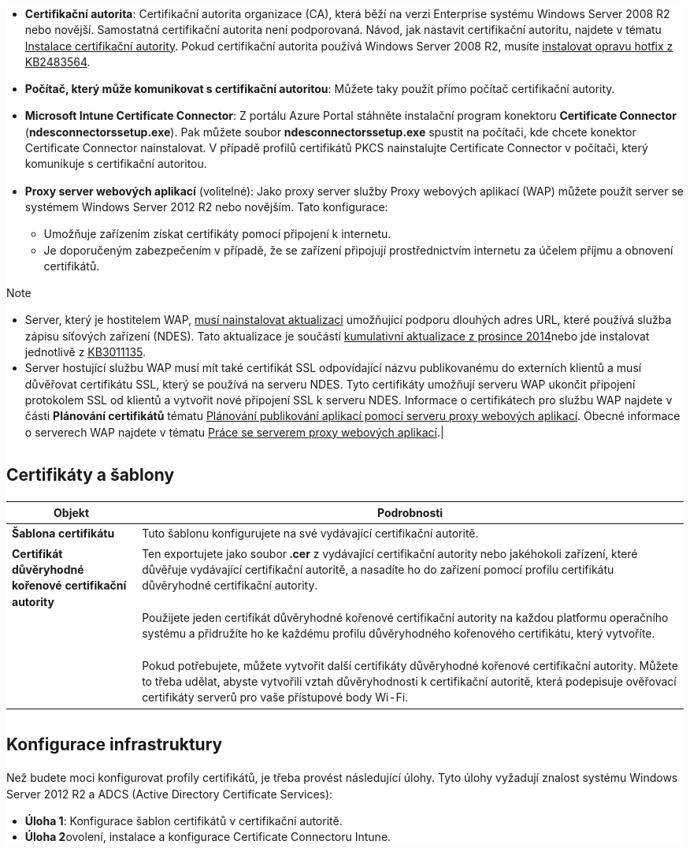 -  **Certifikační autorita**: Certifikační autorita organizace (CA), která běží na verzi Enterprise systému Windows Server 2008 R2 nebo novější. Samostatná certifikační autorita není podporovaná. Návod, jak nastavit certifikační autoritu, najdete v tématu [Instalace certifikační autority](http://technet.microsoft.com/library/jj125375.aspx).
    Pokud certifikační autorita používá Windows Server 2008 R2, musíte [instalovat opravu hotfix z KB2483564](http://support.microsoft.com/kb/2483564/).

-  **Počítač, který může komunikovat s certifikační autoritou**: Můžete taky použít přímo počítač certifikační autority.
-  **Microsoft Intune Certificate Connector**: Z portálu Azure Portal stáhněte instalační program konektoru **Certificate Connector** (**ndesconnectorssetup.exe**). Pak můžete soubor **ndesconnectorssetup.exe** spustit na počítači, kde chcete konektor Certificate Connector nainstalovat. V případě profilů certifikátů PKCS nainstalujte Certificate Connector v počítači, který komunikuje s certifikační autoritou.
-  **Proxy server webových aplikací** (volitelné): Jako proxy server služby Proxy webových aplikací (WAP) můžete použít server se systémem Windows Server 2012 R2 nebo novějším. Tato konfigurace:
    -  Umožňuje zařízením získat certifikáty pomocí připojení k internetu.
    -  Je doporučeným zabezpečením v případě, že se zařízení připojují prostřednictvím internetu za účelem příjmu a obnovení certifikátů.

 > [!NOTE]           
> -    Server, který je hostitelem WAP, [musí nainstalovat aktualizaci](http://blogs.technet.com/b/ems/archive/2014/12/11/hotfix-large-uri-request-in-web-application-proxy-on-windows-server-2012-r2.aspx) umožňující podporu dlouhých adres URL, které používá služba zápisu síťových zařízení (NDES). Tato aktualizace je součástí [kumulativní aktualizace z prosince 2014](http://support.microsoft.com/kb/3013769)nebo jde instalovat jednotlivě z [KB3011135](http://support.microsoft.com/kb/3011135).
>-  Server hostující službu WAP musí mít také certifikát SSL odpovídající názvu publikovanému do externích klientů a musí důvěřovat certifikátu SSL, který se používá na serveru NDES. Tyto certifikáty umožňují serveru WAP ukončit připojení protokolem SSL od klientů a vytvořit nové připojení SSL k serveru NDES.
    Informace o certifikátech pro službu WAP najdete v části **Plánování certifikátů** tématu [Plánování publikování aplikací pomocí serveru proxy webových aplikací](https://technet.microsoft.com/library/dn383650.aspx). Obecné informace o serverech WAP najdete v tématu [Práce se serverem proxy webových aplikací](http://technet.microsoft.com/library/dn584113.aspx).|


## <a name="certificates-and-templates"></a>Certifikáty a šablony

|Objekt|Podrobnosti|
|----------|-----------|
|**Šablona certifikátu**|Tuto šablonu konfigurujete na své vydávající certifikační autoritě.|
|**Certifikát důvěryhodné kořenové certifikační autority**|Ten exportujete jako soubor **.cer** z vydávající certifikační autority nebo jakéhokoli zařízení, které důvěřuje vydávající certifikační autoritě, a nasadíte ho do zařízení pomocí profilu certifikátu důvěryhodné certifikační autority.<br /><br />Použijete jeden certifikát důvěryhodné kořenové certifikační autority na každou platformu operačního systému a přidružíte ho ke každému profilu důvěryhodného kořenového certifikátu, který vytvoříte.<br /><br />Pokud potřebujete, můžete vytvořit další certifikáty důvěryhodné kořenové certifikační autority. Můžete to třeba udělat, abyste vytvořili vztah důvěryhodnosti k certifikační autoritě, která podepisuje ověřovací certifikáty serverů pro vaše přístupové body Wi-Fi.|


## <a name="configure-your-infrastructure"></a>Konfigurace infrastruktury
Než budete moci konfigurovat profily certifikátů, je třeba provést následující úlohy. Tyto úlohy vyžadují znalost systému Windows Server 2012 R2 a ADCS (Active Directory Certificate Services):

- **Úloha 1**: Konfigurace šablon certifikátů v certifikační autoritě.
- **Úloha 2**ovolení, instalace a konfigurace Certificate Connectoru Intune.
